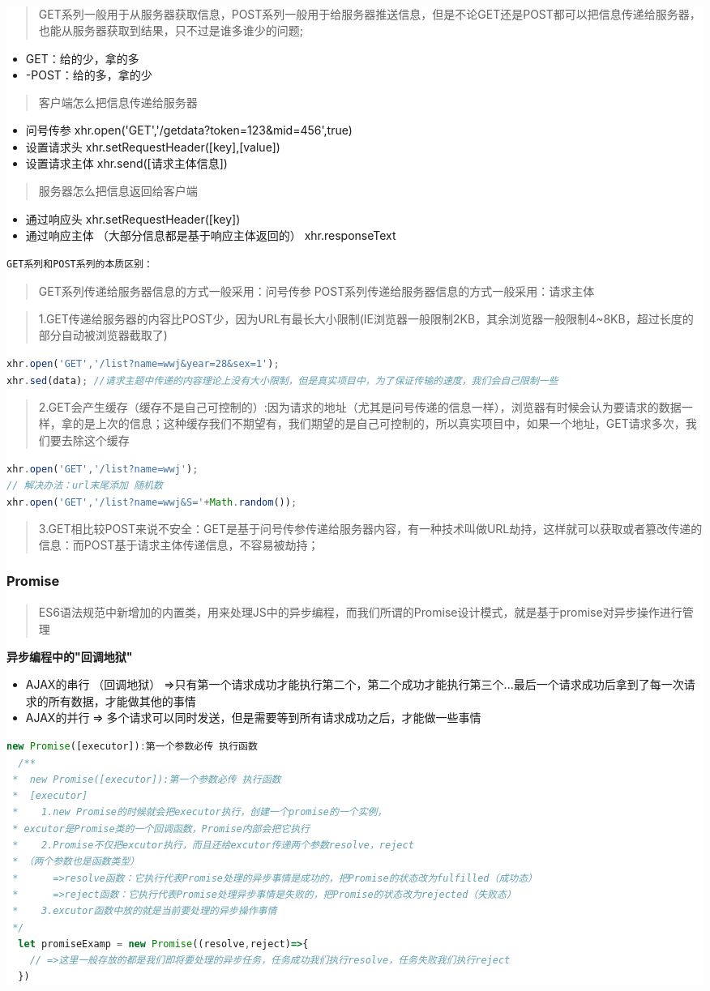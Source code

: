 > GET系列一般用于从服务器获取信息，POST系列一般用于给服务器推送信息，但是不论GET还是POST都可以把信息传递给服务器，也能从服务器获取到结果，只不过是谁多谁少的问题;
- GET：给的少，拿的多
- -POST：给的多，拿的少

> 客户端怎么把信息传递给服务器
- 问号传参   xhr.open('GET','/getdata?token=123&mid=456',true)
- 设置请求头   xhr.setRequestHeader([key],[value])
- 设置请求主体  xhr.send([请求主体信息])

> 服务器怎么把信息返回给客户端
- 通过响应头  xhr.setRequestHeader([key])
- 通过响应主体 （大部分信息都是基于响应主体返回的） xhr.responseText

`GET系列和POST系列的本质区别：`
> GET系列传递给服务器信息的方式一般采用：问号传参
> POST系列传递给服务器信息的方式一般采用：请求主体

> 1.GET传递给服务器的内容比POST少，因为URL有最长大小限制(IE浏览器一般限制2KB，其余浏览器一般限制4~8KB，超过长度的部分自动被浏览器截取了)
> 
```javascript
xhr.open('GET','/list?name=wwj&year=28&sex=1');
xhr.sed(data); //请求主题中传递的内容理论上没有大小限制，但是真实项目中，为了保证传输的速度，我们会自己限制一些
```
> 2.GET会产生缓存（缓存不是自己可控制的）:因为请求的地址（尤其是问号传递的信息一样），浏览器有时候会认为要请求的数据一样，拿的是上次的信息；这种缓存我们不期望有，我们期望的是自己可控制的，所以真实项目中，如果一个地址，GET请求多次，我们要去除这个缓存
```javascript
xhr.open('GET','/list?name=wwj');
// 解决办法：url末尾添加 随机数
xhr.open('GET','/list?name=wwj&S='+Math.random());
```

> 3.GET相比较POST来说不安全：GET是基于问号传参传递给服务器内容，有一种技术叫做URL劫持，这样就可以获取或者篡改传递的信息：而POST基于请求主体传递信息，不容易被劫持；


### Promise
> ES6语法规范中新增加的内置类，用来处理JS中的异步编程，而我们所谓的Promise设计模式，就是基于promise对异步操作进行管理

**异步编程中的"回调地狱"**
- AJAX的串行 （回调地狱）
  =>只有第一个请求成功才能执行第二个，第二个成功才能执行第三个...最后一个请求成功后拿到了每一次请求的所有数据，才能做其他的事情
- AJAX的并行
  => 多个请求可以同时发送，但是需要等到所有请求成功之后，才能做一些事情

```javascript
new Promise([executor]):第一个参数必传 执行函数
  /**
 *  new Promise([executor]):第一个参数必传 执行函数
 *  [executor]
 *    1.new Promise的时候就会把executor执行，创建一个promise的一个实例，
 * excutor是Promise类的一个回调函数，Promise内部会把它执行
 *    2.Promise不仅把excutor执行，而且还给excutor传递两个参数resolve，reject
 * （两个参数也是函数类型）
 *      =>resolve函数：它执行代表Promise处理的异步事情是成功的，把Promise的状态改为fulfilled（成功态）
 *      =>reject函数：它执行代表Promise处理异步事情是失败的，把Promise的状态改为rejected（失败态）
 *    3.excutor函数中放的就是当前要处理的异步操作事情
 */
  let promiseExamp = new Promise((resolve,reject)=>{
    // =>这里一般存放的都是我们即将要处理的异步任务，任务成功我们执行resolve，任务失败我们执行reject
  })
```
